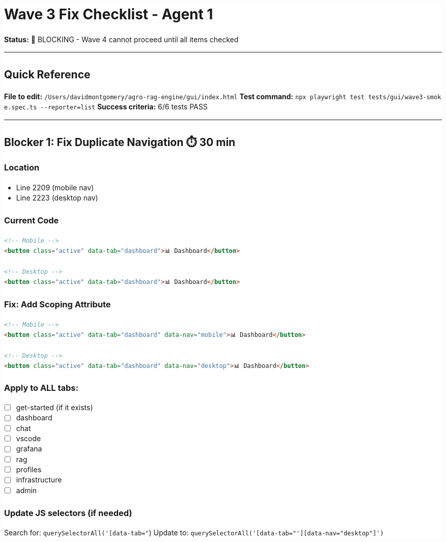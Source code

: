 # Wave 3 Fix Checklist - Agent 1

**Status:** 🚨 BLOCKING - Wave 4 cannot proceed until all items checked

---

## Quick Reference

**File to edit:** `/Users/davidmontgomery/agro-rag-engine/gui/index.html`
**Test command:** `npx playwright test tests/gui/wave3-smoke.spec.ts --reporter=list`
**Success criteria:** 6/6 tests PASS

---

## Blocker 1: Fix Duplicate Navigation ⏱️ 30 min

### Location
- Line 2209 (mobile nav)
- Line 2223 (desktop nav)

### Current Code
```html
<!-- Mobile -->
<button class="active" data-tab="dashboard">📊 Dashboard</button>

<!-- Desktop -->
<button class="active" data-tab="dashboard">📊 Dashboard</button>
```

### Fix: Add Scoping Attribute
```html
<!-- Mobile -->
<button class="active" data-tab="dashboard" data-nav="mobile">📊 Dashboard</button>

<!-- Desktop -->
<button class="active" data-tab="dashboard" data-nav="desktop">📊 Dashboard</button>
```

### Apply to ALL tabs:
- [ ] get-started (if it exists)
- [ ] dashboard
- [ ] chat
- [ ] vscode
- [ ] grafana
- [ ] rag
- [ ] profiles
- [ ] infrastructure
- [ ] admin

### Update JS selectors (if needed)
Search for: `querySelectorAll('[data-tab="`)
Update to: `querySelectorAll('[data-tab="'][data-nav="desktop"]')`
